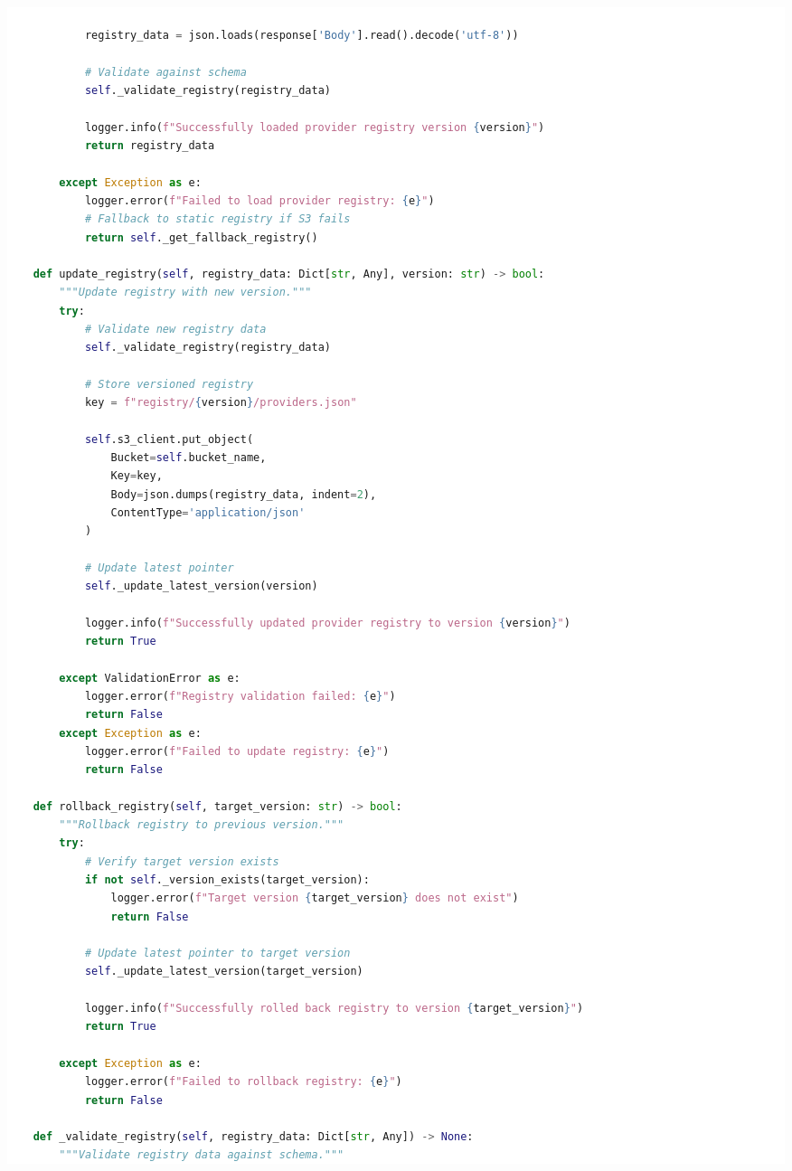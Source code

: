 ```python

            registry_data = json.loads(response['Body'].read().decode('utf-8'))

            # Validate against schema
            self._validate_registry(registry_data)

            logger.info(f"Successfully loaded provider registry version {version}")
            return registry_data

        except Exception as e:
            logger.error(f"Failed to load provider registry: {e}")
            # Fallback to static registry if S3 fails
            return self._get_fallback_registry()

    def update_registry(self, registry_data: Dict[str, Any], version: str) -> bool:
        """Update registry with new version."""
        try:
            # Validate new registry data
            self._validate_registry(registry_data)

            # Store versioned registry
            key = f"registry/{version}/providers.json"

            self.s3_client.put_object(
                Bucket=self.bucket_name,
                Key=key,
                Body=json.dumps(registry_data, indent=2),
                ContentType='application/json'
            )

            # Update latest pointer
            self._update_latest_version(version)

            logger.info(f"Successfully updated provider registry to version {version}")
            return True

        except ValidationError as e:
            logger.error(f"Registry validation failed: {e}")
            return False
        except Exception as e:
            logger.error(f"Failed to update registry: {e}")
            return False

    def rollback_registry(self, target_version: str) -> bool:
        """Rollback registry to previous version."""
        try:
            # Verify target version exists
            if not self._version_exists(target_version):
                logger.error(f"Target version {target_version} does not exist")
                return False

            # Update latest pointer to target version
            self._update_latest_version(target_version)

            logger.info(f"Successfully rolled back registry to version {target_version}")
            return True

        except Exception as e:
            logger.error(f"Failed to rollback registry: {e}")
            return False

    def _validate_registry(self, registry_data: Dict[str, Any]) -> None:
        """Validate registry data against schema."""
```